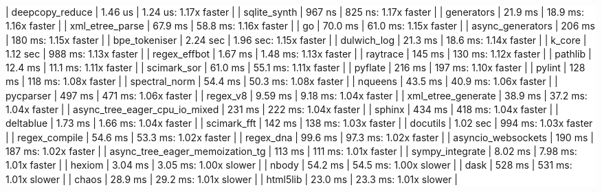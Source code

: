 | deepcopy_reduce                  | 1.46 us                                                  | 1.24 us: 1.17x faster                                                   |
| sqlite_synth                     | 967 ns                                                   | 825 ns: 1.17x faster                                                    |
| generators                       | 21.9 ms                                                  | 18.9 ms: 1.16x faster                                                   |
| xml_etree_parse                  | 67.9 ms                                                  | 58.8 ms: 1.16x faster                                                   |
| go                               | 70.0 ms                                                  | 61.0 ms: 1.15x faster                                                   |
| async_generators                 | 206 ms                                                   | 180 ms: 1.15x faster                                                    |
| bpe_tokeniser                    | 2.24 sec                                                 | 1.96 sec: 1.15x faster                                                  |
| dulwich_log                      | 21.3 ms                                                  | 18.6 ms: 1.14x faster                                                   |
| k_core                           | 1.12 sec                                                 | 988 ms: 1.13x faster                                                    |
| regex_effbot                     | 1.67 ms                                                  | 1.48 ms: 1.13x faster                                                   |
| raytrace                         | 145 ms                                                   | 130 ms: 1.12x faster                                                    |
| pathlib                          | 12.4 ms                                                  | 11.1 ms: 1.11x faster                                                   |
| scimark_sor                      | 61.0 ms                                                  | 55.1 ms: 1.11x faster                                                   |
| pyflate                          | 216 ms                                                   | 197 ms: 1.10x faster                                                    |
| pylint                           | 128 ms                                                   | 118 ms: 1.08x faster                                                    |
| spectral_norm                    | 54.4 ms                                                  | 50.3 ms: 1.08x faster                                                   |
| nqueens                          | 43.5 ms                                                  | 40.9 ms: 1.06x faster                                                   |
| pycparser                        | 497 ms                                                   | 471 ms: 1.06x faster                                                    |
| regex_v8                         | 9.59 ms                                                  | 9.18 ms: 1.04x faster                                                   |
| xml_etree_generate               | 38.9 ms                                                  | 37.2 ms: 1.04x faster                                                   |
| async_tree_eager_cpu_io_mixed    | 231 ms                                                   | 222 ms: 1.04x faster                                                    |
| sphinx                           | 434 ms                                                   | 418 ms: 1.04x faster                                                    |
| deltablue                        | 1.73 ms                                                  | 1.66 ms: 1.04x faster                                                   |
| scimark_fft                      | 142 ms                                                   | 138 ms: 1.03x faster                                                    |
| docutils                         | 1.02 sec                                                 | 994 ms: 1.03x faster                                                    |
| regex_compile                    | 54.6 ms                                                  | 53.3 ms: 1.02x faster                                                   |
| regex_dna                        | 99.6 ms                                                  | 97.3 ms: 1.02x faster                                                   |
| asyncio_websockets               | 190 ms                                                   | 187 ms: 1.02x faster                                                    |
| async_tree_eager_memoization_tg  | 113 ms                                                   | 111 ms: 1.01x faster                                                    |
| sympy_integrate                  | 8.02 ms                                                  | 7.98 ms: 1.01x faster                                                   |
| hexiom                           | 3.04 ms                                                  | 3.05 ms: 1.00x slower                                                   |
| nbody                            | 54.2 ms                                                  | 54.5 ms: 1.00x slower                                                   |
| dask                             | 528 ms                                                   | 531 ms: 1.01x slower                                                    |
| chaos                            | 28.9 ms                                                  | 29.2 ms: 1.01x slower                                                   |
| html5lib                         | 23.0 ms                                                  | 23.3 ms: 1.01x slower                                                   |